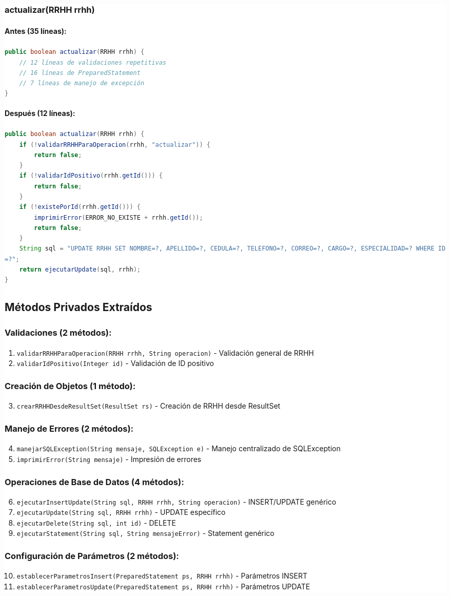 ### **actualizar(RRHH rrhh)**
#### Antes (35 líneas):
```java
public boolean actualizar(RRHH rrhh) {
    // 12 líneas de validaciones repetitivas
    // 16 líneas de PreparedStatement
    // 7 líneas de manejo de excepción
}
```

#### Después (12 líneas):
```java
public boolean actualizar(RRHH rrhh) {
    if (!validarRRHHParaOperacion(rrhh, "actualizar")) {
        return false;
    }
    if (!validarIdPositivo(rrhh.getId())) {
        return false;
    }
    if (!existePorId(rrhh.getId())) {
        imprimirError(ERROR_NO_EXISTE + rrhh.getId());
        return false;
    }
    String sql = "UPDATE RRHH SET NOMBRE=?, APELLIDO=?, CEDULA=?, TELEFONO=?, CORREO=?, CARGO=?, ESPECIALIDAD=? WHERE ID=?";
    return ejecutarUpdate(sql, rrhh);
}
```

## Métodos Privados Extraídos

### **Validaciones (2 métodos):**
1. `validarRRHHParaOperacion(RRHH rrhh, String operacion)` - Validación general de RRHH
2. `validarIdPositivo(Integer id)` - Validación de ID positivo

### **Creación de Objetos (1 método):**
3. `crearRRHHDesdeResultSet(ResultSet rs)` - Creación de RRHH desde ResultSet

### **Manejo de Errores (2 métodos):**
4. `manejarSQLException(String mensaje, SQLException e)` - Manejo centralizado de SQLException
5. `imprimirError(String mensaje)` - Impresión de errores

### **Operaciones de Base de Datos (4 métodos):**
6. `ejecutarInsertUpdate(String sql, RRHH rrhh, String operacion)` - INSERT/UPDATE genérico
7. `ejecutarUpdate(String sql, RRHH rrhh)` - UPDATE específico
8. `ejecutarDelete(String sql, int id)` - DELETE
9. `ejecutarStatement(String sql, String mensajeError)` - Statement genérico

### **Configuración de Parámetros (2 métodos):**
10. `establecerParametrosInsert(PreparedStatement ps, RRHH rrhh)` - Parámetros INSERT
11. `establecerParametrosUpdate(PreparedStatement ps, RRHH rrhh)` - Parámetros UPDATE
